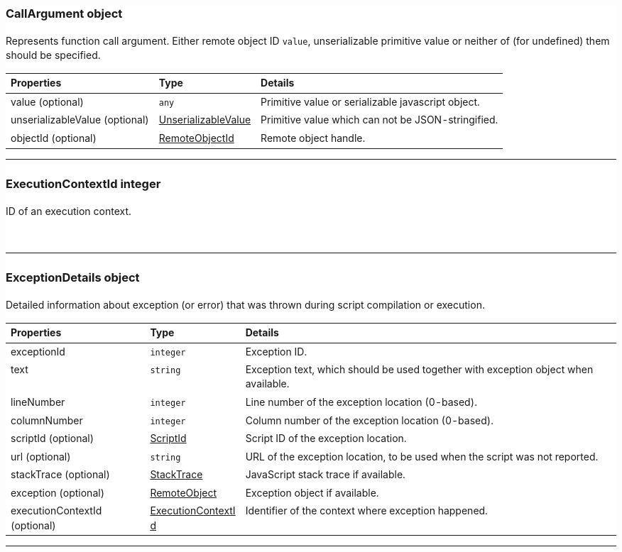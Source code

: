 
### CallArgument object  

<a name="callargument"></a>  

Represents function call argument.  Either remote object ID `value`, unserializable primitive value or neither of \(for undefined\) them should be specified.  

| Properties | Type | Details |  
|:--- |:--- |:--- |  
| value \(optional\) | `any` | Primitive value or serializable javascript object. |  
| unserializableValue \(optional\) | [UnserializableValue](#unserializablevalue) | Primitive value which can not be JSON-stringified. |  
| objectId \(optional\) | [RemoteObjectId](#remoteobjectid) | Remote object handle. |  

---  

### ExecutionContextId integer  

<a name="executioncontextid"></a>  

ID of an execution context.  

&nbsp;  

---  

### ExceptionDetails object  

<a name="exceptiondetails"></a>  

Detailed information about exception \(or error\) that was thrown during script compilation or execution.  

| Properties | Type | Details |  
|:--- |:--- |:--- |  
| exceptionId | `integer` | Exception ID. |  
| text | `string` | Exception text, which should be used together with exception object when available. |  
| lineNumber | `integer` | Line number of the exception location \(0-based\). |  
| columnNumber | `integer` | Column number of the exception location \(0-based\). |  
| scriptId \(optional\) | [ScriptId](#scriptid) | Script ID of the exception location. |  
| url \(optional\) | `string` | URL of the exception location, to be used when the script was not reported. |  
| stackTrace \(optional\) | [StackTrace](#stacktrace) | JavaScript stack trace if available. |  
| exception \(optional\) | [RemoteObject](#remoteobject) | Exception object if available. |  
| executionContextId \(optional\) | [ExecutionContextId](#executioncontextid) | Identifier of the context where exception happened. |  

---  
